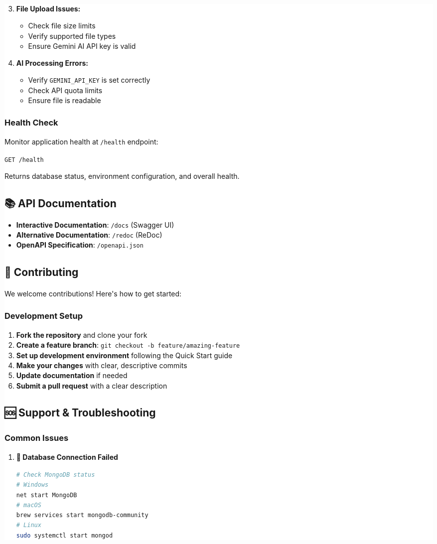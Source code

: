 3. **File Upload Issues:**

   - Check file size limits
   - Verify supported file types
   - Ensure Gemini AI API key is valid

4. **AI Processing Errors:**
   - Verify `GEMINI_API_KEY` is set correctly
   - Check API quota limits
   - Ensure file is readable

### Health Check

Monitor application health at `/health` endpoint:

```http
GET /health
```

Returns database status, environment configuration, and overall health.

## 📚 API Documentation

- **Interactive Documentation**: `/docs` (Swagger UI)
- **Alternative Documentation**: `/redoc` (ReDoc)
- **OpenAPI Specification**: `/openapi.json`

## 🤝 Contributing

We welcome contributions! Here's how to get started:

### Development Setup

1. **Fork the repository** and clone your fork
2. **Create a feature branch**: `git checkout -b feature/amazing-feature`
3. **Set up development environment** following the Quick Start guide
4. **Make your changes** with clear, descriptive commits
5. **Update documentation** if needed
6. **Submit a pull request** with a clear description

## 🆘 Support & Troubleshooting

### Common Issues

1. **🔌 Database Connection Failed**

   ```bash
   # Check MongoDB status
   # Windows
   net start MongoDB
   # macOS
   brew services start mongodb-community
   # Linux
   sudo systemctl start mongod
   ```
